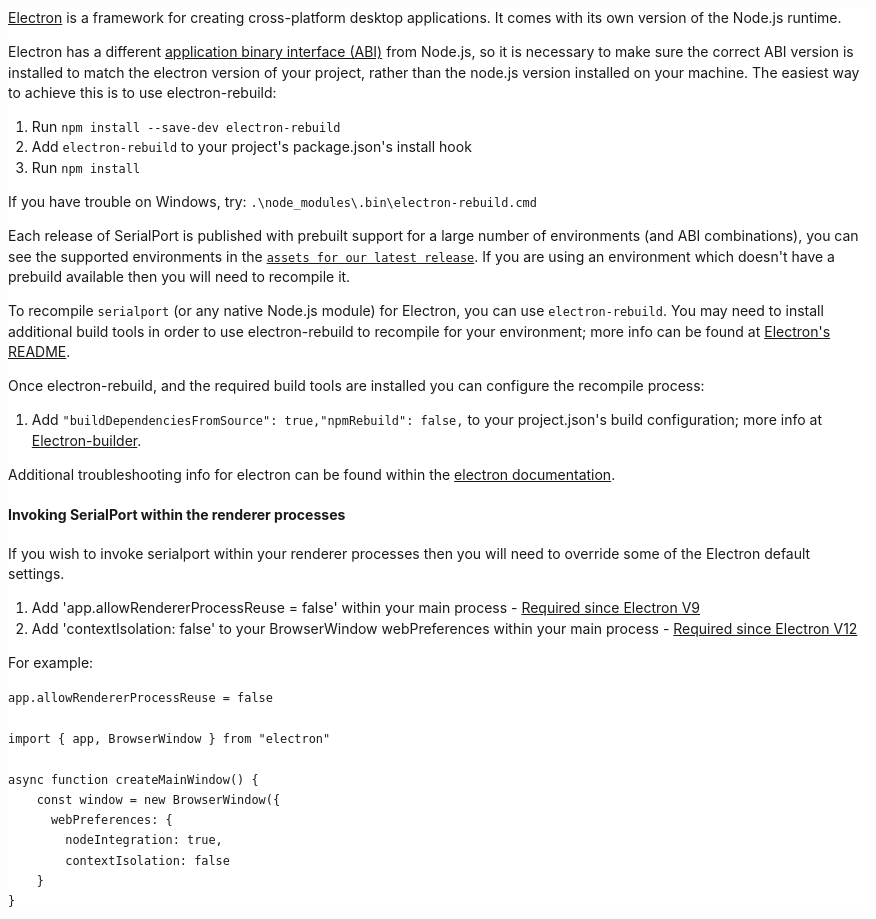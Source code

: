 [Electron](https://electron.atom.io/) is a framework for creating cross-platform desktop applications. It comes with its own version of the Node.js runtime.

Electron has a different [application binary interface (ABI)](https://en.wikipedia.org/wiki/Application_binary_interface) from Node.js, so it is necessary to make sure the correct ABI version is installed to match the electron version of your project, rather than the node.js version installed on your machine.  The easiest way to achieve this is to use electron-rebuild:

1. Run `npm install --save-dev electron-rebuild`
2. Add `electron-rebuild` to your project's package.json's install hook
3. Run `npm install`

If you have trouble on Windows, try: `.\node_modules\.bin\electron-rebuild.cmd`

Each release of SerialPort is published with prebuilt support for a large number of environments (and ABI combinations), you can see the supported environments in the [`assets for our latest release`](https://github.com/serialport/node-serialport/releases/latest).  If you are using an environment which doesn't have a prebuild available then you will need to recompile it.

To recompile `serialport` (or any native Node.js module) for Electron, you can use `electron-rebuild`.  You may need to install additional build tools in order to use electron-rebuild to recompile for your environment; more info can be found at [Electron's README](https://github.com/electron/electron-rebuild/blob/master/README.md).

Once electron-rebuild, and the required build tools are installed you can configure the recompile process:

1. Add `"buildDependenciesFromSource": true,"npmRebuild": false,` to your project.json's build configuration; more info at [Electron-builder](https://www.electron.build/configuration/configuration).

Additional troubleshooting info for electron can be found within the [electron documentation](https://www.electronjs.org/docs/tutorial/using-native-node-modules#troubleshooting).

#### Invoking SerialPort within the renderer processes
If you wish to invoke serialport within your renderer processes then you will need to override some of the Electron default settings.

1. Add 'app.allowRendererProcessReuse = false' within your main process - [Required since Electron V9](https://github.com/electron/electron/issues/18397)
2. Add 'contextIsolation: false' to your BrowserWindow webPreferences within your main process - [Required since Electron V12](https://www.electronjs.org/docs/tutorial/context-isolation)

For example:
```
app.allowRendererProcessReuse = false

import { app, BrowserWindow } from "electron"

async function createMainWindow() {
    const window = new BrowserWindow({
      webPreferences: {
        nodeIntegration: true,
        contextIsolation: false
    }
}
```

